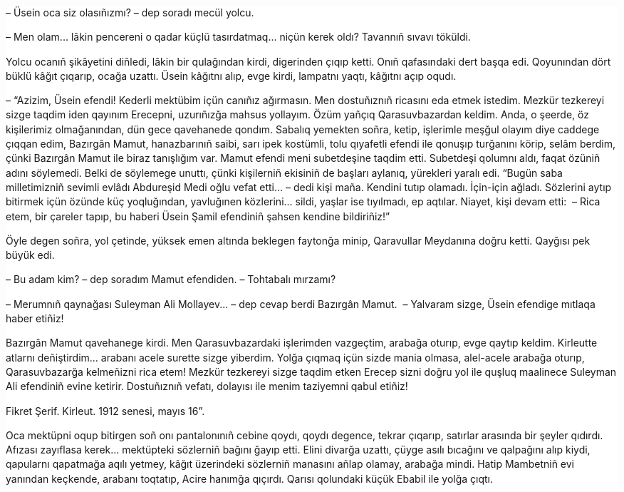 – Üsein oca siz olasıñızmı? – dep soradı mecül yolcu.

– Men olam... lâkin pencereni o qadar küçlü tasırdatmaq... niçün kerek oldı?
Tavannıñ sıvavı töküldi.

Yolcu ocanıñ şikâyetini diñledi, lâkin bir qulağından kirdi, digerinden çıqıp ketti.
Onıñ qafasındaki dert başqa edi.
Qoyunından dört büklü kâğıt çıqarıp, ocağa uzattı.
Üsein kâğıtnı alıp, evge kirdi, lampatnı yaqtı, kâğıtnı açıp oqudı.

– “Azizim, Üsein efendi!
Kederli mektübim içün canıñız ağırmasın.
Men dostuñıznıñ ricasını eda etmek istedim.
Mezkür tezkereyi sizge taqdim iden qayınım Erecepni, uzurıñızğa mahsus yollayım.
Özüm yañçıq Qarasuvbazardan keldim.
Anda, o şeerde, öz kişilerimiz olmağanından, dün gece qavehanede qondım.
Sabalıq yemekten soñra, ketip, işlerimle meşğul olayım diye caddege çıqqan edim, Bazırgân Mamut, hanazbarınıñ saibi, sarı ipek kostümli, tolu qıyafetli efendi ile qonuşıp turğanını körip, selâm berdim, çünki Bazırgân Mamut ile biraz tanışlığım var.
Mamut efendi meni subetdeşine taqdim etti.
Subetdeşi qolumnı aldı, faqat özüniñ adını söylemedi.
Belki de söylemege unuttı, çünki kişilerniñ ekisiniñ de başları aylanıq, yürekleri yaralı edi.
“Bugün saba milletimizniñ sevimli evlâdı Abdureşid Medi oğlu vefat etti... – dedi kişi maña.
Kendini tutıp olamadı.
İçin-için ağladı.
Sözlerini aytıp bitirmek içün özünde küç yoqluğından, yavluğınen közlerini... sildi, yaşlar ise tıyılmadı, ep aqtılar.
Niayet, kişi devam etti:
 – Rica etem, bir çareler tapıp, bu haberi Üsein Şamil efendiniñ şahsen kendine bildiriñiz!”

Öyle degen soñra, yol çetinde, yüksek emen altında beklegen faytonğa minip, Qaravullar Meydanına doğru ketti.
Qayğısı pek büyük edi.

– Bu adam kim? – dep soradım Mamut efendiden.
– Tohtabalı mırzamı?

– Merumnıñ qaynağası Suleyman Ali Mollayev... – dep cevap berdi Bazırgân Mamut.
 – Yalvaram sizge, Üsein efendige mıtlaqa haber etiñiz!

Bazırgân Mamut qavehanege kirdi.
Men Qarasuvbazardaki işlerimden vazgeçtim, arabağa oturıp, evge qaytıp keldim.
Kirleutte atlarnı deñiştirdim... arabanı acele surette sizge yiberdim.
Yolğa çıqmaq içün sizde mania olmasa, alel-acele arabağa oturıp, Qarasuvbazarğa kelmeñizni rica etem!
Mezkür tezkereyi sizge taqdim etken Erecep sizni doğru yol ile quşluq maalinece Suleyman Ali efendiniñ evine ketirir.
Dostuñıznıñ vefatı, dolayısı ile menim taziyemni qabul etiñiz!

Fikret Şerif.
Kirleut.
1912 senesi, mayıs 16”.

Oca mektüpni oqup bitirgen soñ onı pantalonınıñ cebine qoydı, qoydı degence, tekrar çıqarıp, satırlar arasında bir şeyler qıdırdı.
Afızası zayıflasa kerek... mektüpteki sözlerniñ bağını ğayıp etti.
Elini divarğa uzattı, çüyge asılı bıcağını ve qalpağını alıp kiydi, qapularnı qapatmağa aqılı yetmey, kâğıt üzerindeki sözlerniñ manasını añlap olamay, arabağa mindi.
Hatip Mambetniñ evi yanından keçkende, arabanı toqtatıp, Acire hanımğa qıçırdı.
Qarısı qolundaki küçük Ebabil ile yolğa çıqtı.
